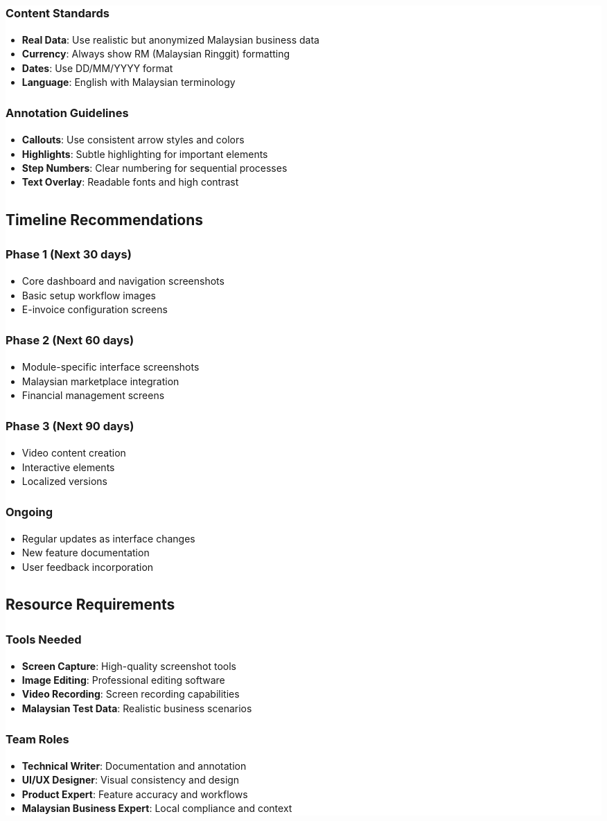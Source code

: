 ### Content Standards
- **Real Data**: Use realistic but anonymized Malaysian business data
- **Currency**: Always show RM (Malaysian Ringgit) formatting
- **Dates**: Use DD/MM/YYYY format
- **Language**: English with Malaysian terminology

### Annotation Guidelines
- **Callouts**: Use consistent arrow styles and colors
- **Highlights**: Subtle highlighting for important elements
- **Step Numbers**: Clear numbering for sequential processes
- **Text Overlay**: Readable fonts and high contrast

## Timeline Recommendations

### Phase 1 (Next 30 days)
- Core dashboard and navigation screenshots
- Basic setup workflow images
- E-invoice configuration screens

### Phase 2 (Next 60 days)
- Module-specific interface screenshots
- Malaysian marketplace integration
- Financial management screens

### Phase 3 (Next 90 days)
- Video content creation
- Interactive elements
- Localized versions

### Ongoing
- Regular updates as interface changes
- New feature documentation
- User feedback incorporation

## Resource Requirements

### Tools Needed
- **Screen Capture**: High-quality screenshot tools
- **Image Editing**: Professional editing software
- **Video Recording**: Screen recording capabilities
- **Malaysian Test Data**: Realistic business scenarios

### Team Roles
- **Technical Writer**: Documentation and annotation
- **UI/UX Designer**: Visual consistency and design
- **Product Expert**: Feature accuracy and workflows
- **Malaysian Business Expert**: Local compliance and context
